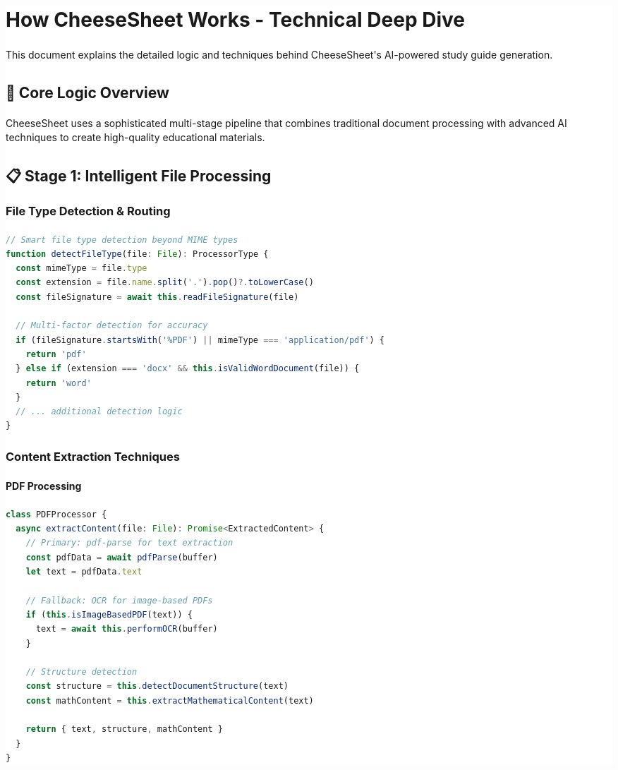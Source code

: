 # How CheeseSheet Works - Technical Deep Dive

This document explains the detailed logic and techniques behind CheeseSheet's AI-powered study guide generation.

## 🧠 Core Logic Overview

CheeseSheet uses a sophisticated multi-stage pipeline that combines traditional document processing with advanced AI techniques to create high-quality educational materials.

## 📋 Stage 1: Intelligent File Processing

### File Type Detection & Routing
```typescript
// Smart file type detection beyond MIME types
function detectFileType(file: File): ProcessorType {
  const mimeType = file.type
  const extension = file.name.split('.').pop()?.toLowerCase()
  const fileSignature = await this.readFileSignature(file)
  
  // Multi-factor detection for accuracy
  if (fileSignature.startsWith('%PDF') || mimeType === 'application/pdf') {
    return 'pdf'
  } else if (extension === 'docx' && this.isValidWordDocument(file)) {
    return 'word'
  }
  // ... additional detection logic
}
```

### Content Extraction Techniques

#### PDF Processing
```typescript
class PDFProcessor {
  async extractContent(file: File): Promise<ExtractedContent> {
    // Primary: pdf-parse for text extraction
    const pdfData = await pdfParse(buffer)
    let text = pdfData.text
    
    // Fallback: OCR for image-based PDFs
    if (this.isImageBasedPDF(text)) {
      text = await this.performOCR(buffer)
    }
    
    // Structure detection
    const structure = this.detectDocumentStructure(text)
    const mathContent = this.extractMathematicalContent(text)
    
    return { text, structure, mathContent }
  }
}
```
